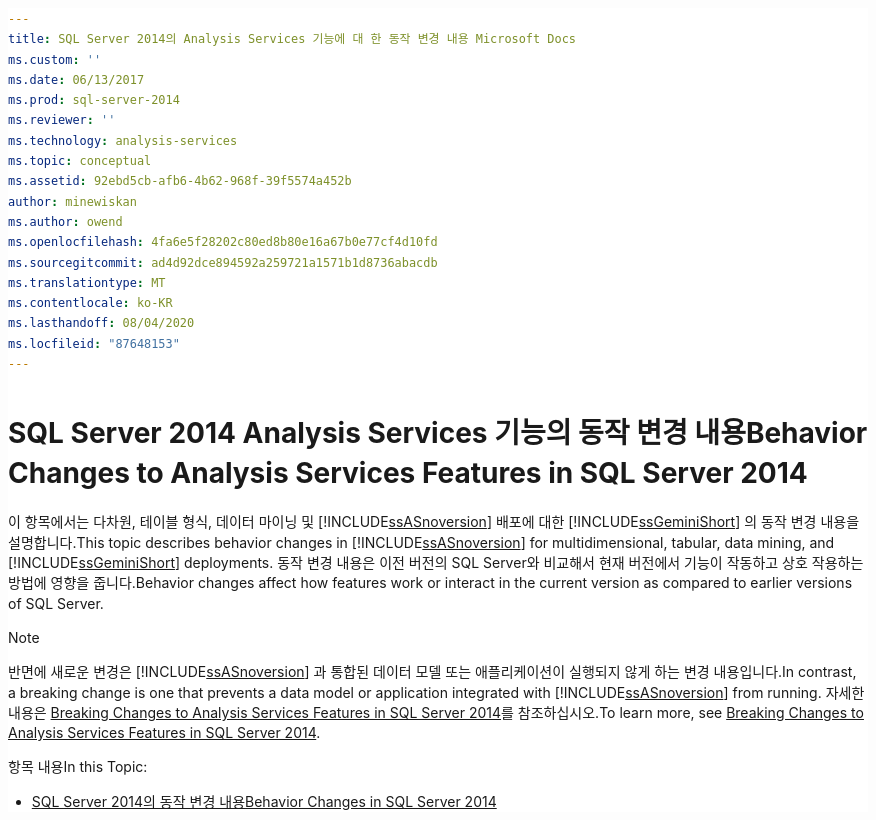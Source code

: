 ```yaml
---
title: SQL Server 2014의 Analysis Services 기능에 대 한 동작 변경 내용 Microsoft Docs
ms.custom: ''
ms.date: 06/13/2017
ms.prod: sql-server-2014
ms.reviewer: ''
ms.technology: analysis-services
ms.topic: conceptual
ms.assetid: 92ebd5cb-afb6-4b62-968f-39f5574a452b
author: minewiskan
ms.author: owend
ms.openlocfilehash: 4fa6e5f28202c80ed8b80e16a67b0e77cf4d10fd
ms.sourcegitcommit: ad4d92dce894592a259721a1571b1d8736abacdb
ms.translationtype: MT
ms.contentlocale: ko-KR
ms.lasthandoff: 08/04/2020
ms.locfileid: "87648153"
---
```

# <a name="behavior-changes-to-analysis-services-features-in-sql-server-2014"></a><span data-ttu-id="ee080-102">SQL Server 2014 Analysis Services 기능의 동작 변경 내용</span><span class="sxs-lookup"><span data-stu-id="ee080-102">Behavior Changes to Analysis Services Features in SQL Server 2014</span></span>
  <span data-ttu-id="ee080-103">이 항목에서는 다차원, 테이블 형식, 데이터 마이닝 및 [!INCLUDE[ssASnoversion](../includes/ssasnoversion-md.md)] 배포에 대한 [!INCLUDE[ssGeminiShort](../includes/ssgeminishort-md.md)] 의 동작 변경 내용을 설명합니다.</span><span class="sxs-lookup"><span data-stu-id="ee080-103">This topic describes behavior changes in [!INCLUDE[ssASnoversion](../includes/ssasnoversion-md.md)] for multidimensional, tabular, data mining, and [!INCLUDE[ssGeminiShort](../includes/ssgeminishort-md.md)] deployments.</span></span> <span data-ttu-id="ee080-104">동작 변경 내용은 이전 버전의 SQL Server와 비교해서 현재 버전에서 기능이 작동하고 상호 작용하는 방법에 영향을 줍니다.</span><span class="sxs-lookup"><span data-stu-id="ee080-104">Behavior changes affect how features work or interact in the current version as compared to earlier versions of SQL Server.</span></span>  
  
> [!NOTE]  
>  <span data-ttu-id="ee080-105">반면에 새로운 변경은 [!INCLUDE[ssASnoversion](../includes/ssasnoversion-md.md)] 과 통합된 데이터 모델 또는 애플리케이션이 실행되지 않게 하는 변경 내용입니다.</span><span class="sxs-lookup"><span data-stu-id="ee080-105">In contrast, a breaking change is one that prevents a data model or application integrated with [!INCLUDE[ssASnoversion](../includes/ssasnoversion-md.md)] from running.</span></span> <span data-ttu-id="ee080-106">자세한 내용은 [Breaking Changes to Analysis Services Features in SQL Server 2014](breaking-changes-to-analysis-services-features-in-sql-server-2014.md)를 참조하십시오.</span><span class="sxs-lookup"><span data-stu-id="ee080-106">To learn more, see [Breaking Changes to Analysis Services Features in SQL Server 2014](breaking-changes-to-analysis-services-features-in-sql-server-2014.md).</span></span>  
  
 <span data-ttu-id="ee080-107">항목 내용</span><span class="sxs-lookup"><span data-stu-id="ee080-107">In this Topic:</span></span>  
  
-   [<span data-ttu-id="ee080-108">SQL Server 2014의 동작 변경 내용</span><span class="sxs-lookup"><span data-stu-id="ee080-108">Behavior Changes in SQL Server 2014</span></span>](#bkmk_sql2014)  
  